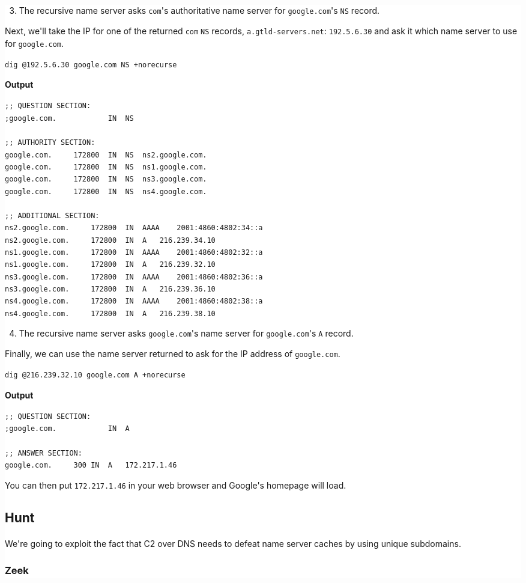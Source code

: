 3. The recursive name server asks `com`'s authoritative name server for `google.com`'s `NS` record.

Next, we'll take the IP for one of the  returned `com` `NS` records, `a.gtld-servers.net`: `192.5.6.30` and ask it which name server to use for `google.com`.

```bash
dig @192.5.6.30 google.com NS +norecurse
```

__Output__
```
;; QUESTION SECTION:
;google.com.			IN	NS

;; AUTHORITY SECTION:
google.com.		172800	IN	NS	ns2.google.com.
google.com.		172800	IN	NS	ns1.google.com.
google.com.		172800	IN	NS	ns3.google.com.
google.com.		172800	IN	NS	ns4.google.com.

;; ADDITIONAL SECTION:
ns2.google.com.		172800	IN	AAAA	2001:4860:4802:34::a
ns2.google.com.		172800	IN	A	216.239.34.10
ns1.google.com.		172800	IN	AAAA	2001:4860:4802:32::a
ns1.google.com.		172800	IN	A	216.239.32.10
ns3.google.com.		172800	IN	AAAA	2001:4860:4802:36::a
ns3.google.com.		172800	IN	A	216.239.36.10
ns4.google.com.		172800	IN	AAAA	2001:4860:4802:38::a
ns4.google.com.		172800	IN	A	216.239.38.10
```

4. The recursive name server asks `google.com`'s name server for `google.com`'s `A` record.

Finally, we can use the name server returned to ask for the IP address of `google.com`.

```bash
dig @216.239.32.10 google.com A +norecurse
```

__Output__
```
;; QUESTION SECTION:
;google.com.			IN	A

;; ANSWER SECTION:
google.com.		300	IN	A	172.217.1.46
```

You can then put `172.217.1.46` in your web browser and Google's homepage will load.


## Hunt

We're going to exploit the fact that C2 over DNS needs to defeat name server caches by using unique subdomains.

### Zeek
